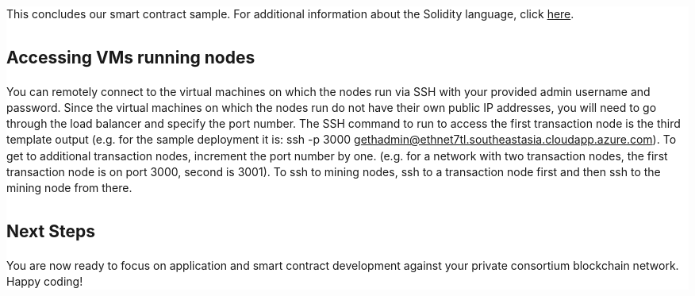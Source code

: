 This concludes our smart contract sample. For additional information about the Solidity language, click [here](http://solidity.readthedocs.io/en/develop/).

## Accessing VMs running nodes
You can remotely connect to the virtual machines on which the nodes run via SSH with your provided admin username and password. Since the virtual machines on which the nodes run do not have their own public IP addresses, you will need to go through the load balancer and specify the port number. The SSH command to run to access the first transaction node is the third template output (e.g. for the sample deployment it is: ssh -p 3000 gethadmin@ethnet7tl.southeastasia.cloudapp.azure.com). To get to additional transaction nodes, increment the port number by one.  (e.g. for a network with two transaction nodes, the first transaction node is on port 3000, second is 3001).  To ssh to mining nodes, ssh to a transaction node first and then ssh to the mining node from there.

## Next Steps
You are now ready to focus on application and smart contract development against your private consortium blockchain network.  Happy coding!

